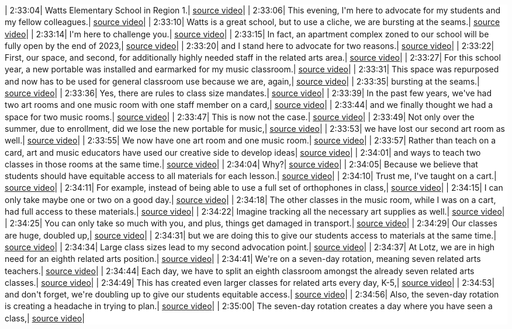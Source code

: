 | 2:33:04| Watts Elementary School in Region 1.| [source video](https://archive.org/details/school-board-264-230907?start=9184)|
| 2:33:06| This evening, I'm here to advocate for my students and my fellow colleagues.| [source video](https://archive.org/details/school-board-264-230907?start=9186)|
| 2:33:10| Watts is a great school, but to use a cliche, we are bursting at the seams.| [source video](https://archive.org/details/school-board-264-230907?start=9190)|
| 2:33:14| I'm here to challenge you.| [source video](https://archive.org/details/school-board-264-230907?start=9194)|
| 2:33:15| In fact, an apartment complex zoned to our school will be fully open by the end of 2023,| [source video](https://archive.org/details/school-board-264-230907?start=9195)|
| 2:33:20| and I stand here to advocate for two reasons.| [source video](https://archive.org/details/school-board-264-230907?start=9200)|
| 2:33:22| First, our space, and second, for additionally highly needed staff in the related arts area.| [source video](https://archive.org/details/school-board-264-230907?start=9202)|
| 2:33:27| For this school year, a new portable was installed and earmarked for my music classroom.| [source video](https://archive.org/details/school-board-264-230907?start=9207)|
| 2:33:31| This space was repurposed and now has to be used for general classroom use because we are, again,| [source video](https://archive.org/details/school-board-264-230907?start=9211)|
| 2:33:35| bursting at the seams.| [source video](https://archive.org/details/school-board-264-230907?start=9215)|
| 2:33:36| Yes, there are rules to class size mandates.| [source video](https://archive.org/details/school-board-264-230907?start=9216)|
| 2:33:39| In the past few years, we've had two art rooms and one music room with one staff member on a card,| [source video](https://archive.org/details/school-board-264-230907?start=9219)|
| 2:33:44| and we finally thought we had a space for two music rooms.| [source video](https://archive.org/details/school-board-264-230907?start=9224)|
| 2:33:47| This is now not the case.| [source video](https://archive.org/details/school-board-264-230907?start=9227)|
| 2:33:49| Not only over the summer, due to enrollment, did we lose the new portable for music,| [source video](https://archive.org/details/school-board-264-230907?start=9229)|
| 2:33:53| we have lost our second art room as well.| [source video](https://archive.org/details/school-board-264-230907?start=9233)|
| 2:33:55| We now have one art room and one music room.| [source video](https://archive.org/details/school-board-264-230907?start=9235)|
| 2:33:57| Rather than teach on a card, art and music educators have used our creative side to develop ideas| [source video](https://archive.org/details/school-board-264-230907?start=9237)|
| 2:34:01| and ways to teach two classes in those rooms at the same time.| [source video](https://archive.org/details/school-board-264-230907?start=9241)|
| 2:34:04| Why?| [source video](https://archive.org/details/school-board-264-230907?start=9244)|
| 2:34:05| Because we believe that students should have equitable access to all materials for each lesson.| [source video](https://archive.org/details/school-board-264-230907?start=9245)|
| 2:34:10| Trust me, I've taught on a cart.| [source video](https://archive.org/details/school-board-264-230907?start=9250)|
| 2:34:11| For example, instead of being able to use a full set of orthophones in class,| [source video](https://archive.org/details/school-board-264-230907?start=9251)|
| 2:34:15| I can only take maybe one or two on a good day.| [source video](https://archive.org/details/school-board-264-230907?start=9255)|
| 2:34:18| The other classes in the music room, while I was on a cart, had full access to these materials.| [source video](https://archive.org/details/school-board-264-230907?start=9258)|
| 2:34:22| Imagine tracking all the necessary art supplies as well.| [source video](https://archive.org/details/school-board-264-230907?start=9262)|
| 2:34:25| You can only take so much with you, and plus, things get damaged in transport.| [source video](https://archive.org/details/school-board-264-230907?start=9265)|
| 2:34:29| Our classes are huge, doubled up,| [source video](https://archive.org/details/school-board-264-230907?start=9269)|
| 2:34:31| but we are doing this to give our students access to materials at the same time.| [source video](https://archive.org/details/school-board-264-230907?start=9271)|
| 2:34:34| Large class sizes lead to my second advocation point.| [source video](https://archive.org/details/school-board-264-230907?start=9274)|
| 2:34:37| At Lotz, we are in high need for an eighth related arts position.| [source video](https://archive.org/details/school-board-264-230907?start=9277)|
| 2:34:41| We're on a seven-day rotation, meaning seven related arts teachers.| [source video](https://archive.org/details/school-board-264-230907?start=9281)|
| 2:34:44| Each day, we have to split an eighth classroom amongst the already seven related arts classes.| [source video](https://archive.org/details/school-board-264-230907?start=9284)|
| 2:34:49| This has created even larger classes for related arts every day, K-5,| [source video](https://archive.org/details/school-board-264-230907?start=9289)|
| 2:34:53| and don't forget, we're doubling up to give our students equitable access.| [source video](https://archive.org/details/school-board-264-230907?start=9293)|
| 2:34:56| Also, the seven-day rotation is creating a headache in trying to plan.| [source video](https://archive.org/details/school-board-264-230907?start=9296)|
| 2:35:00| The seven-day rotation creates a day where you have seen a class,| [source video](https://archive.org/details/school-board-264-230907?start=9300)|